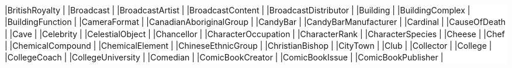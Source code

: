 |BritishRoyalty                      |
|Broadcast                           |
|BroadcastArtist                     |
|BroadcastContent                    |
|BroadcastDistributor                |
|Building                            |
|BuildingComplex                     |
|BuildingFunction                    |
|CameraFormat                        |
|CanadianAboriginalGroup             |
|CandyBar                            |
|CandyBarManufacturer                |
|Cardinal                            |
|CauseOfDeath                        |
|Cave                                |
|Celebrity                           |
|CelestialObject                     |
|Chancellor                          |
|CharacterOccupation                 |
|CharacterRank                       |
|CharacterSpecies                    |
|Cheese                              |
|Chef                                |
|ChemicalCompound                    |
|ChemicalElement                     |
|ChineseEthnicGroup                  |
|ChristianBishop                     |
|CityTown                            |
|Club                                |
|Collector                           |
|College                             |
|CollegeCoach                        |
|CollegeUniversity                   |
|Comedian                            |
|ComicBookCreator                    |
|ComicBookIssue                      |
|ComicBookPublisher                  |